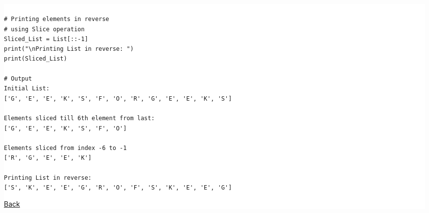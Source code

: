 ```

# Printing elements in reverse
# using Slice operation
Sliced_List = List[::-1]
print("\nPrinting List in reverse: ")
print(Sliced_List)

# Output
Initial List: 
['G', 'E', 'E', 'K', 'S', 'F', 'O', 'R', 'G', 'E', 'E', 'K', 'S']

Elements sliced till 6th element from last: 
['G', 'E', 'E', 'K', 'S', 'F', 'O']

Elements sliced from index -6 to -1
['R', 'G', 'E', 'E', 'K']

Printing List in reverse: 
['S', 'K', 'E', 'E', 'G', 'R', 'O', 'F', 'S', 'K', 'E', 'E', 'G']

```

[Back](./README.md)